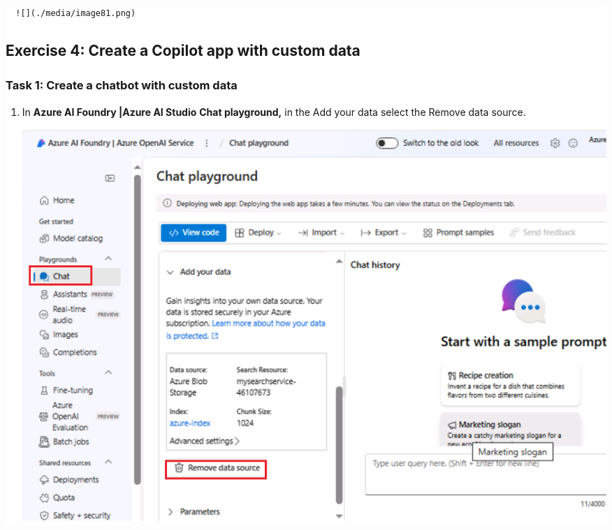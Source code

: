       ![](./media/image81.png)

## Exercise 4: Create a Copilot app with custom data

### Task 1: Create a chatbot with custom data

1.  In **Azure AI Foundry |Azure AI Studio** **Chat playground,** in the
    Add your data select the Remove data source.

      ![](./media/image82.png)
